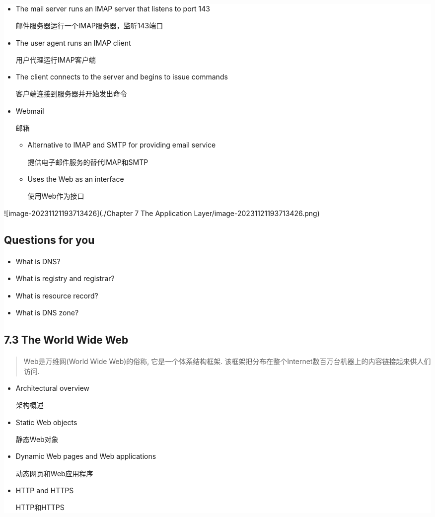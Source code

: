   * The mail server runs an IMAP server that listens to port 143

    邮件服务器运行一个IMAP服务器，监听143端口

  * The user agent runs an IMAP client

    用户代理运行IMAP客户端

  * The client connects to the server and begins to issue commands

    客户端连接到服务器并开始发出命令

* Webmail

  邮箱

  * Alternative to IMAP and SMTP for providing email service

    提供电子邮件服务的替代IMAP和SMTP

  * Uses the Web as an interface

    使用Web作为接口





![image-20231121193713426](./Chapter 7 The Application Layer/image-20231121193713426.png)



## Questions for you

* What is DNS?

* What is registry and registrar?

* What is resource record?

* What is DNS zone?



## 7.3 **The World Wide Web**

> Web是万维网(World Wide Web)的俗称, 它是一个体系结构框架. 该框架把分布在整个Internet数百万台机器上的内容链接起来供人们访问.

* Architectural overview

  架构概述

* Static Web objects

  静态Web对象

* Dynamic Web pages and Web applications

  动态网页和Web应用程序

* HTTP and HTTPS

  HTTP和HTTPS
